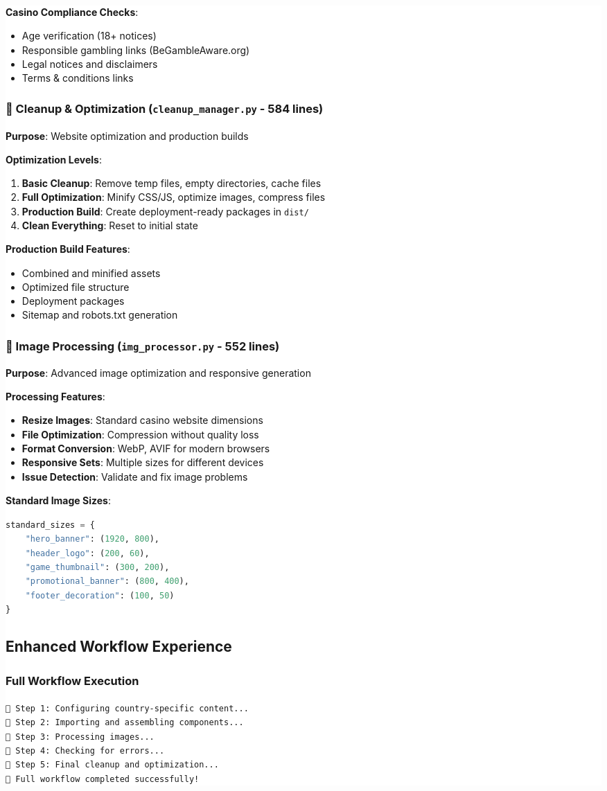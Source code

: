 **Casino Compliance Checks**:

- Age verification (18+ notices)
- Responsible gambling links (BeGambleAware.org)
- Legal notices and disclaimers
- Terms & conditions links

### 🧹 Cleanup & Optimization (`cleanup_manager.py` - 584 lines)

**Purpose**: Website optimization and production builds

**Optimization Levels**:

1. **Basic Cleanup**: Remove temp files, empty directories, cache files
2. **Full Optimization**: Minify CSS/JS, optimize images, compress files
3. **Production Build**: Create deployment-ready packages in `dist/`
4. **Clean Everything**: Reset to initial state

**Production Build Features**:

- Combined and minified assets
- Optimized file structure
- Deployment packages
- Sitemap and robots.txt generation

### 🔧 Image Processing (`img_processor.py` - 552 lines)

**Purpose**: Advanced image optimization and responsive generation

**Processing Features**:

- **Resize Images**: Standard casino website dimensions
- **File Optimization**: Compression without quality loss
- **Format Conversion**: WebP, AVIF for modern browsers
- **Responsive Sets**: Multiple sizes for different devices
- **Issue Detection**: Validate and fix image problems

**Standard Image Sizes**:

```python
standard_sizes = {
    "hero_banner": (1920, 800),
    "header_logo": (200, 60),
    "game_thumbnail": (300, 200),
    "promotional_banner": (800, 400),
    "footer_decoration": (100, 50)
}
```

## Enhanced Workflow Experience

### Full Workflow Execution

```bash
🔸 Step 1: Configuring country-specific content...
🔸 Step 2: Importing and assembling components...
🔸 Step 3: Processing images...
🔸 Step 4: Checking for errors...
🔸 Step 5: Final cleanup and optimization...
🎉 Full workflow completed successfully!
```
